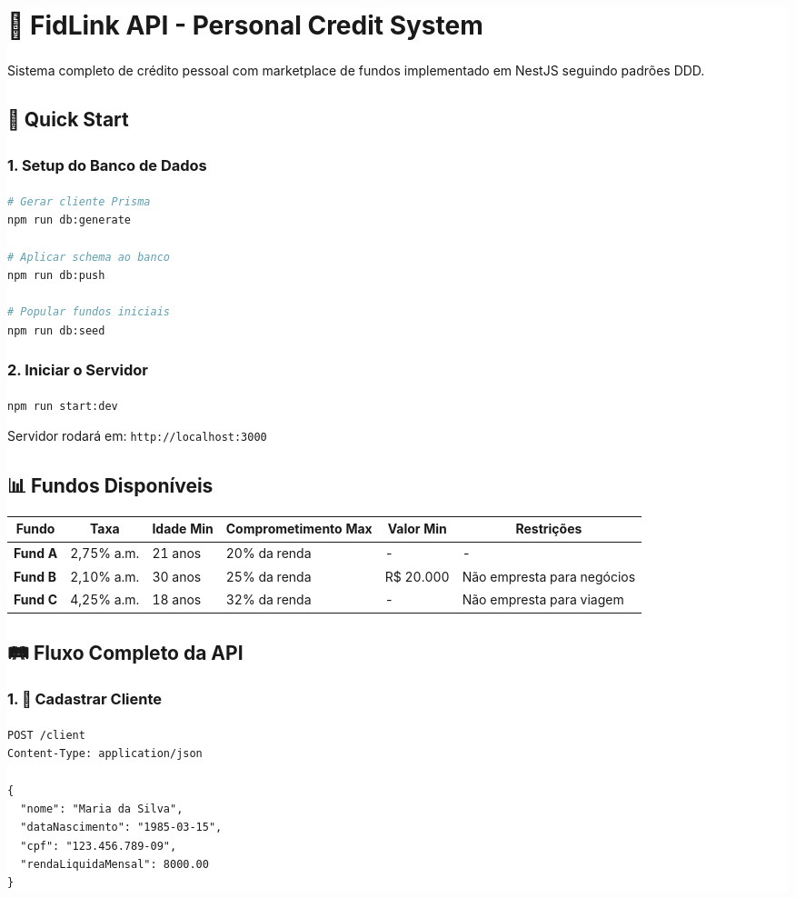 # 🏦 FidLink API - Personal Credit System

Sistema completo de crédito pessoal com marketplace de fundos implementado em NestJS seguindo padrões DDD.

## 🚀 Quick Start

### 1. Setup do Banco de Dados
```bash
# Gerar cliente Prisma
npm run db:generate

# Aplicar schema ao banco
npm run db:push

# Popular fundos iniciais
npm run db:seed
```

### 2. Iniciar o Servidor
```bash
npm run start:dev
```

Servidor rodará em: `http://localhost:3000`

## 📊 Fundos Disponíveis

| Fundo | Taxa | Idade Min | Comprometimento Max | Valor Min | Restrições |
|-------|------|-----------|---------------------|-----------|------------|
| **Fund A** | 2,75% a.m. | 21 anos | 20% da renda | - | - |
| **Fund B** | 2,10% a.m. | 30 anos | 25% da renda | R$ 20.000 | Não empresta para negócios |
| **Fund C** | 4,25% a.m. | 18 anos | 32% da renda | - | Não empresta para viagem |

## 🛤️ Fluxo Completo da API

### 1. 👤 Cadastrar Cliente
```http
POST /client
Content-Type: application/json

{
  "nome": "Maria da Silva",
  "dataNascimento": "1985-03-15",
  "cpf": "123.456.789-09",
  "rendaLiquidaMensal": 8000.00
}
```
